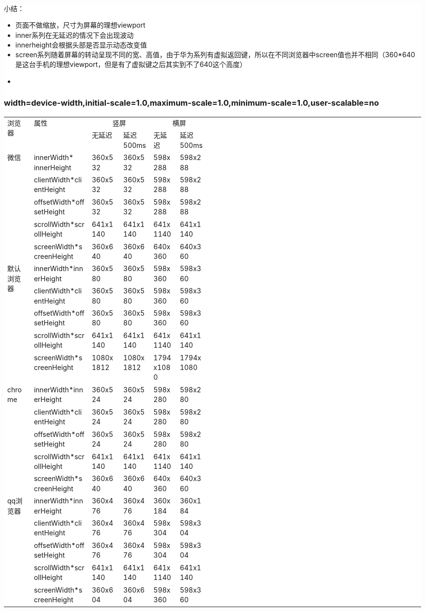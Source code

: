 小结：

* 页面不做缩放，尺寸为屏幕的理想viewport
* inner系列在无延迟的情况下会出现波动
* innerheight会根据头部是否显示动态改变值	
* screen系列随着屏幕的转动呈现不同的宽、高值，由于华为系列有虚拟返回键，所以在不同浏览器中screen值也并不相同（360*640是这台手机的理想viewport，但是有了虚拟键之后其实到不了640这个高度）

-

### width=device-width,initial-scale=1.0,maximum-scale=1.0,minimum-scale=1.0,user-scalable=no

<table border="0" cellpadding="0" cellspacing="0" width="1678" style="border-collapse: collapse;table-layout:fixed;width:1255pt"> <colgroup><col width="87" style="width:65pt"> <col width="227" style="mso-width-source:userset;mso-width-alt:7253;width:170pt"> <col width="108" style="mso-width-source:userset;mso-width-alt:3456;width:81pt"> <col width="103" style="mso-width-source:userset;mso-width-alt:3285;width:77pt"> <col width="85" style="mso-width-source:userset;mso-width-alt:2730;width:64pt"> <col width="111" style="mso-width-source:userset;mso-width-alt:3541;width:83pt"> <col width="87" span="11" style="width:65pt"> </colgroup><tbody> <tr height="21" style="height:16.0pt">  <td rowspan="2" height="21" style="height:16.0pt">浏览器</td>  <td rowspan="2">属性</td>  <td colspan="2" class="xl67" style="text-align:center">竖屏</td>  <td colspan="2" class="xl67" style="text-align:center">横屏</td> </tr> <tr height="21" style="height:16.0pt">  <td>无延迟</td>  <td>延迟500ms</td>  <td>无延迟</td>  <td>延迟500ms</td> </tr> <tr height="21" style="height:16.0pt">  <td rowspan="5" height="105" class="xl68" style="height:80.0pt">微信</td>  <td>innerWidth* innerHeight</td>  <td>360x532</td>  <td>360x532</td>  <td>598x288</td>  <td>598x288</td> </tr> <tr height="21" style="height:16.0pt">  <td height="21" style="height:16.0pt">clientWidth*clientHeight</td>  <td>360x532</td>  <td>360x532</td>  <td>598x288</td>  <td>598x288</td> </tr> <tr height="21" style="height:16.0pt">  <td height="21" style="height:16.0pt">offsetWidth*offsetHeight</td>  <td>360x532</td>  <td>360x532</td>  <td>598x288</td>  <td>598x288</td>       </tr> <tr height="21" style="height:16.0pt">  <td height="21" style="height:16.0pt">scrollWidth*scrollHeight</td>  <td>641x1140</td>  <td>641x1140</td>  <td>641x1140</td>  <td>641x1140</td> </tr> <tr height="21" style="height:16.0pt">  <td height="21" style="height:16.0pt">screenWidth*screenHeight</td>  <td>360x640</td>  <td>360x640</td>  <td>640x360</td>  <td>640x360</td>       </tr> <tr height="21" style="height:16.0pt">  <td rowspan="5" height="105" class="xl68" style="height:80.0pt">默认浏览器</td>  <td>innerWidth*innerHeight</td>  <td>360x580</td>  <td>360x580</td>  <td>598x360</td>  <td>598x360</td> </tr> <tr height="21" style="height:16.0pt">  <td height="21" style="height:16.0pt">clientWidth*clientHeight</td>  <td>360x580</td>  <td>360x580</td>  <td>598x360</td>  <td>598x360</td>           </tr> <tr height="21" style="height:16.0pt">  <td height="21" style="height:16.0pt">offsetWidth*offsetHeight</td>  <td>360x580</td>  <td>360x580</td>  <td>598x360</td>  <td>598x360</td>           </tr> <tr height="21" style="height:16.0pt">  <td height="21" style="height:16.0pt">scrollWidth*scrollHeight</td>  <td>641x1140</td>  <td>641x1140</td>  <td>641x1140</td>  <td>641x1140</td>           </tr> <tr height="21" style="height:16.0pt">  <td height="21" style="height:16.0pt">screenWidth*screenHeight</td>  <td>1080x1812</td>  <td>1080x1812</td>  <td>1794x1080</td>  <td>1794x1080</td>           </tr> <tr height="21" style="height:16.0pt">  <td rowspan="5" height="105" class="xl68" style="height:80.0pt">chrome</td>  <td>innerWidth*innerHeight</td>  <td>360x524</td>  <td>360x524</td>  <td>598x280</td>  <td>598x280</td> </tr> <tr height="21" style="height:16.0pt">  <td height="21" style="height:16.0pt">clientWidth*clientHeight</td>  <td>360x524</td>  <td>360x524</td>  <td>598x280</td>  <td>598x280</td>   </tr> <tr height="21" style="height:16.0pt">  <td height="21" style="height:16.0pt">offsetWidth*offsetHeight</td>  <td>360x524</td>  <td>360x524</td>  <td>598x280</td>  <td>598x280</td>   </tr> <tr height="21" style="height:16.0pt">  <td height="21" style="height:16.0pt">scrollWidth*scrollHeight</td>  <td>641x1140</td>  <td>641x1140</td>  <td>641x1140</td>  <td>641x1140</td>           </tr> <tr height="21" style="height:16.0pt">  <td height="21" style="height:16.0pt">screenWidth*screenHeight</td>  <td>360x640</td>  <td>360x640</td>  <td>640x360</td>  <td>640x360</td>   </tr> <tr height="21" style="height:16.0pt">  <td rowspan="5" height="105" class="xl68" style="height:80.0pt">qq浏览器</td>  <td>innerWidth*innerHeight</td>  <td>360x476</td>  <td>360x476</td>  <td>360x184</td>  <td>360x184</td>   </tr> <tr height="21" style="height:16.0pt">  <td height="21" style="height:16.0pt">clientWidth*clientHeight</td>  <td>360x476</td>  <td>360x476</td>  <td>598x304</td>  <td>598x304</td>   </tr> <tr height="21" style="height:16.0pt">  <td height="21" style="height:16.0pt">offsetWidth*offsetHeight</td>  <td>360x476</td>  <td>360x476</td>  <td>598x304</td>  <td>598x304</td>   </tr> <tr height="21" style="height:16.0pt">  <td height="21" style="height:16.0pt">scrollWidth*scrollHeight</td>  <td>641x1140</td>  <td>641x1140</td>  <td>641x1140</td>  <td>641x1140</td>           </tr> <tr height="21" style="height:16.0pt">  <td height="21" style="height:16.0pt">screenWidth*screenHeight</td>  <td>360x604</td>  <td>360x604</td>  <td>598x360</td>  <td>598x360</td>   </tr></table>
